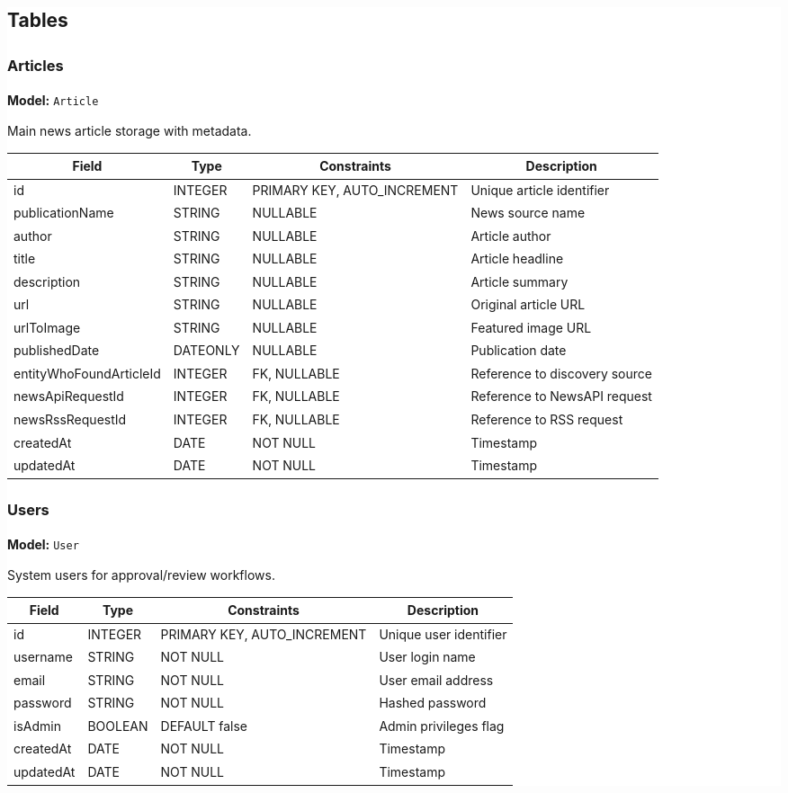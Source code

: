 ## Tables

### Articles

**Model:** `Article`

Main news article storage with metadata.

| Field                   | Type     | Constraints                 | Description                   |
| ----------------------- | -------- | --------------------------- | ----------------------------- |
| id                      | INTEGER  | PRIMARY KEY, AUTO_INCREMENT | Unique article identifier     |
| publicationName         | STRING   | NULLABLE                    | News source name              |
| author                  | STRING   | NULLABLE                    | Article author                |
| title                   | STRING   | NULLABLE                    | Article headline              |
| description             | STRING   | NULLABLE                    | Article summary               |
| url                     | STRING   | NULLABLE                    | Original article URL          |
| urlToImage              | STRING   | NULLABLE                    | Featured image URL            |
| publishedDate           | DATEONLY | NULLABLE                    | Publication date              |
| entityWhoFoundArticleId | INTEGER  | FK, NULLABLE                | Reference to discovery source |
| newsApiRequestId        | INTEGER  | FK, NULLABLE                | Reference to NewsAPI request  |
| newsRssRequestId        | INTEGER  | FK, NULLABLE                | Reference to RSS request      |
| createdAt               | DATE     | NOT NULL                    | Timestamp                     |
| updatedAt               | DATE     | NOT NULL                    | Timestamp                     |

### Users

**Model:** `User`

System users for approval/review workflows.

| Field     | Type    | Constraints                 | Description            |
| --------- | ------- | --------------------------- | ---------------------- |
| id        | INTEGER | PRIMARY KEY, AUTO_INCREMENT | Unique user identifier |
| username  | STRING  | NOT NULL                    | User login name        |
| email     | STRING  | NOT NULL                    | User email address     |
| password  | STRING  | NOT NULL                    | Hashed password        |
| isAdmin   | BOOLEAN | DEFAULT false               | Admin privileges flag  |
| createdAt | DATE    | NOT NULL                    | Timestamp              |
| updatedAt | DATE    | NOT NULL                    | Timestamp              |
